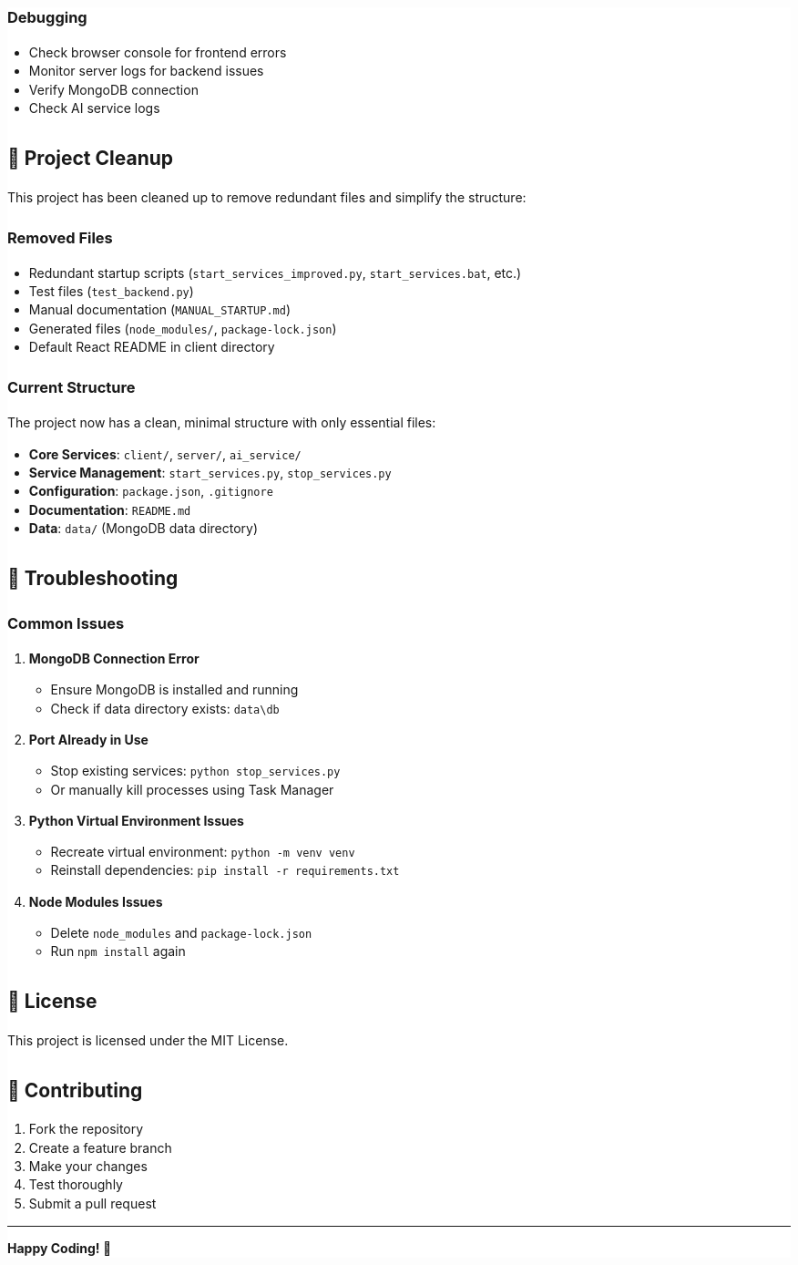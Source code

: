 ### Debugging
- Check browser console for frontend errors
- Monitor server logs for backend issues
- Verify MongoDB connection
- Check AI service logs

## 🧹 Project Cleanup

This project has been cleaned up to remove redundant files and simplify the structure:

### Removed Files
- Redundant startup scripts (`start_services_improved.py`, `start_services.bat`, etc.)
- Test files (`test_backend.py`)
- Manual documentation (`MANUAL_STARTUP.md`)
- Generated files (`node_modules/`, `package-lock.json`)
- Default React README in client directory

### Current Structure
The project now has a clean, minimal structure with only essential files:
- **Core Services**: `client/`, `server/`, `ai_service/`
- **Service Management**: `start_services.py`, `stop_services.py`
- **Configuration**: `package.json`, `.gitignore`
- **Documentation**: `README.md`
- **Data**: `data/` (MongoDB data directory)

## 🚨 Troubleshooting

### Common Issues

1. **MongoDB Connection Error**
   - Ensure MongoDB is installed and running
   - Check if data directory exists: `data\db`

2. **Port Already in Use**
   - Stop existing services: `python stop_services.py`
   - Or manually kill processes using Task Manager

3. **Python Virtual Environment Issues**
   - Recreate virtual environment: `python -m venv venv`
   - Reinstall dependencies: `pip install -r requirements.txt`

4. **Node Modules Issues**
   - Delete `node_modules` and `package-lock.json`
   - Run `npm install` again

## 📝 License

This project is licensed under the MIT License.

## 🤝 Contributing

1. Fork the repository
2. Create a feature branch
3. Make your changes
4. Test thoroughly
5. Submit a pull request

---

**Happy Coding! 🎉** 